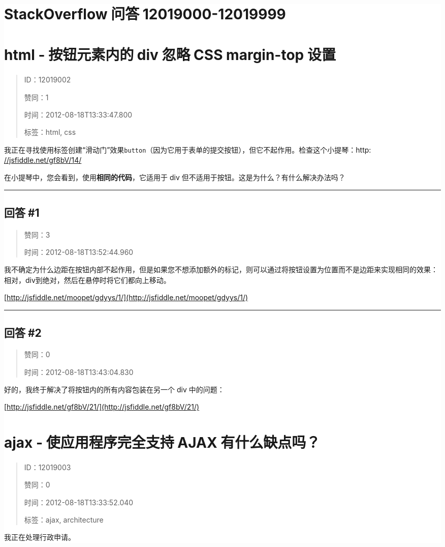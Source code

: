 # StackOverflow 问答 12019000-12019999

# html - 按钮元素内的 div 忽略 CSS margin-top 设置

> ID：12019002
> 
> 赞同：1
> 
> 时间：2012-08-18T13:33:47.800
> 
> 标签：html, css

我正在寻找使用标签创建“滑动门”效果`button`（因为它用于表单的提交按钮），但它不起作用。检查这个小提琴：http: [//jsfiddle.net/gf8bV/14/](http://jsfiddle.net/gf8bV/14/)

在小提琴中，您会看到，使用**相同的代码**，它适用于 div 但不适用于按钮。这是为什么？有什么解决办法吗？

* * *

## 回答 #1

> 赞同：3
> 
> 时间：2012-08-18T13:52:44.960

我不确定为什么边距在按钮内部不起作用，但是如果您不想添加额外的标记，则可以通过将按钮设置为位置而不是边距来实现相同的效果：相对，div到绝对，然后在悬停时将它们都向上移动。

[http://jsfiddle.net/moopet/gdyys/1/](http://jsfiddle.net/moopet/gdyys/1/)

* * *

## 回答 #2

> 赞同：0
> 
> 时间：2012-08-18T13:43:04.830

好的，我终于解决了将按钮内的所有内容包装在另一个 div 中的问题：

[http://jsfiddle.net/gf8bV/21/](http://jsfiddle.net/gf8bV/21/)

# ajax - 使应用程序完全支持 AJAX 有什么缺点吗？

> ID：12019003
> 
> 赞同：0
> 
> 时间：2012-08-18T13:33:52.040
> 
> 标签：ajax, architecture

我正在处理行政申请。
